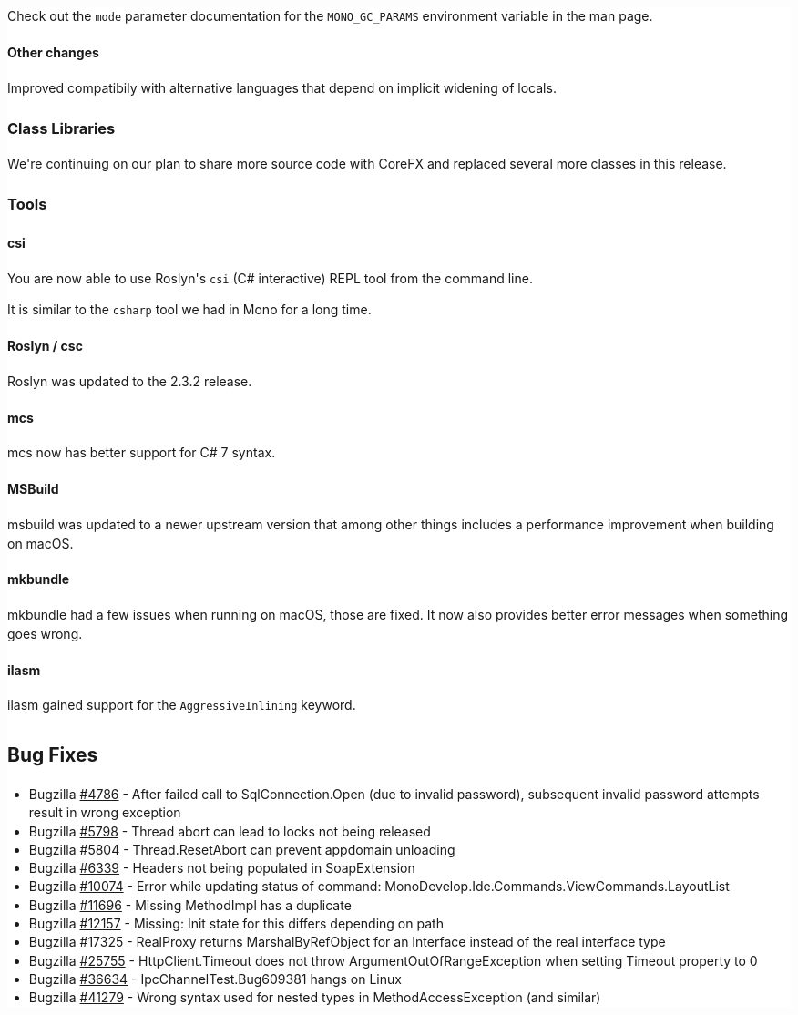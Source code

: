 Check out the `mode` parameter documentation for the `MONO_GC_PARAMS` environment variable in the man page.

#### Other changes

Improved compatibily with alternative languages that depend on implicit widening of locals.

### Class Libraries

We're continuing on our plan to share more source code with CoreFX and replaced several more classes in this release.

### Tools

#### csi

You are now able to use Roslyn's `csi` (C# interactive) REPL tool from the command line.

It is similar to the `csharp` tool we had in Mono for a long time.

#### Roslyn / csc

Roslyn was updated to the 2.3.2 release.

#### mcs

mcs now has better support for C# 7 syntax.

#### MSBuild

msbuild was updated to a newer upstream version that among other things includes a performance improvement when building on macOS.

#### mkbundle

mkbundle had a few issues when running on macOS, those are fixed. It now also provides better error messages when something goes wrong.

#### ilasm

ilasm gained support for the `AggressiveInlining` keyword.

## Bug Fixes

-   Bugzilla [#4786](https://bugzilla.xamarin.com/show_bug.cgi?id=4786) - After failed call to SqlConnection.Open (due to invalid password), subsequent invalid password attempts result in wrong exception
-   Bugzilla [#5798](https://bugzilla.xamarin.com/show_bug.cgi?id=5798) - Thread abort can lead to locks not being released
-   Bugzilla [#5804](https://bugzilla.xamarin.com/show_bug.cgi?id=5804) - Thread.ResetAbort can prevent appdomain unloading
-   Bugzilla [#6339](https://bugzilla.xamarin.com/show_bug.cgi?id=6339) - Headers not being populated in SoapExtension
-   Bugzilla [#10074](https://bugzilla.xamarin.com/show_bug.cgi?id=10074) - Error while updating status of command: MonoDevelop.Ide.Commands.ViewCommands.LayoutList
-   Bugzilla [#11696](https://bugzilla.xamarin.com/show_bug.cgi?id=11696) - Missing MethodImpl has a duplicate
-   Bugzilla [#12157](https://bugzilla.xamarin.com/show_bug.cgi?id=12157) - Missing: Init state for this differs depending on path
-   Bugzilla [#17325](https://bugzilla.xamarin.com/show_bug.cgi?id=17325) - RealProxy returns MarshalByRefObject for an Interface instead of the real interface type
-   Bugzilla [#25755](https://bugzilla.xamarin.com/show_bug.cgi?id=25755) - HttpClient.Timeout does not throw ArgumentOutOfRangeException when setting Timeout property to 0
-   Bugzilla [#36634](https://bugzilla.xamarin.com/show_bug.cgi?id=36634) - IpcChannelTest.Bug609381 hangs on Linux
-   Bugzilla [#41279](https://bugzilla.xamarin.com/show_bug.cgi?id=41279) - Wrong syntax used for nested types in MethodAccessException (and similar)